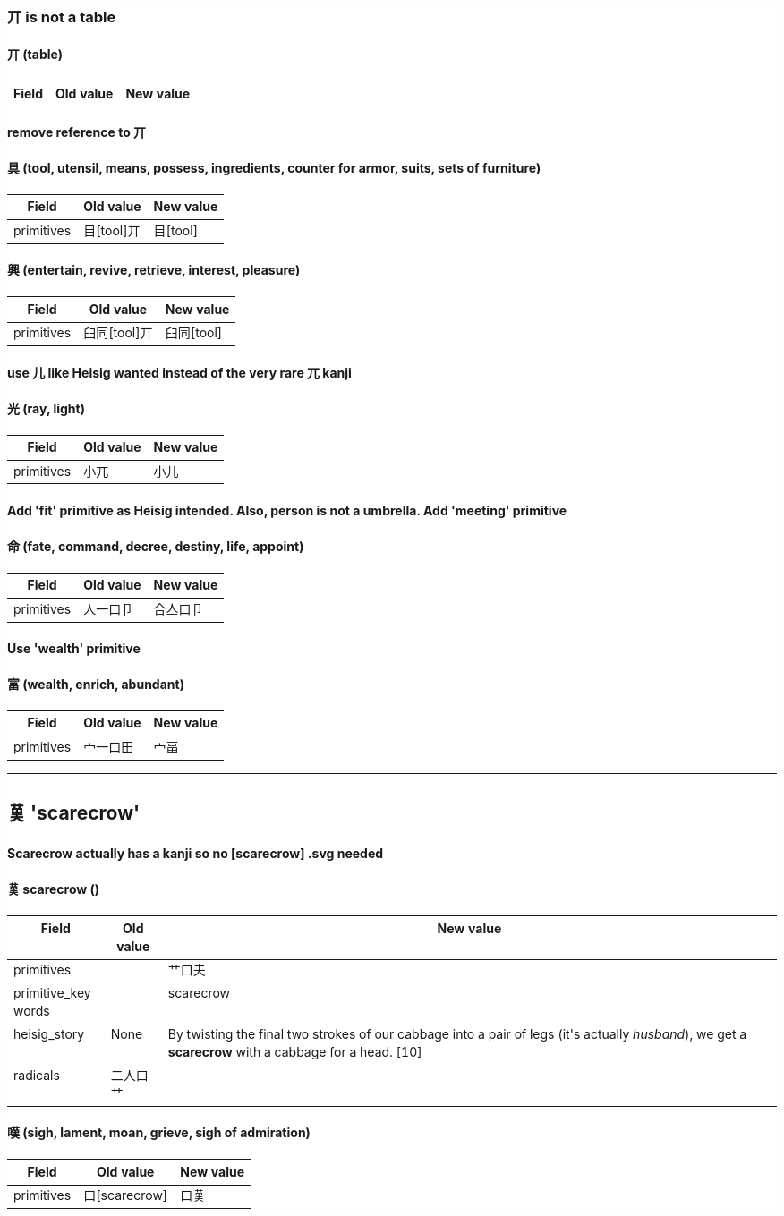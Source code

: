 


###  丌 is not a table
#### 丌 (table)
| Field | Old value | New value |
|---|---|---|

#### remove reference to 丌
#### 具  (tool, utensil, means, possess, ingredients, counter for armor, suits, sets of furniture)
| Field | Old value | New value |
|---|---|---|
| primitives           | 目[tool]丌 | 目[tool] |
#### 興  (entertain, revive, retrieve, interest, pleasure)
| Field | Old value | New value |
|---|---|---|
| primitives           | 臼同[tool]丌 | 臼同[tool] |

#### use 儿 like Heisig wanted instead of the very rare 兀 kanji
#### 光  (ray, light)
| Field | Old value | New value |
|---|---|---|
| primitives           | 小兀 | 小儿 |

#### Add 'fit' primitive as Heisig intended. Also, person is not a umbrella. Add 'meeting' primitive
#### 命  (fate, command, decree, destiny, life, appoint)
| Field | Old value | New value |
|---|---|---|
| primitives           | 人一口卩 | 合亼口卩 |

#### Use 'wealth' primitive
#### 富  (wealth, enrich, abundant)
| Field | Old value | New value |
|---|---|---|
| primitives           | 宀一口田 | 宀畐 |

----
##  𦰩 'scarecrow'
#### Scarecrow actually has a kanji so no [scarecrow] .svg needed
#### 𦰩 scarecrow ()
| Field | Old value | New value |
|---|---|---|
| primitives           |  | 艹口夫 |
| primitive_keywords   |  | scarecrow |
| heisig_story         | None | By twisting the final two strokes of our cabbage into a pair of legs (it's actually <i>husband</i>), we get a <b>scarecrow</b> with a cabbage for a head. [10] |
| radicals             | 二人口⺾ |  |
#### 嘆  (sigh, lament, moan, grieve, sigh of admiration)
| Field | Old value | New value |
|---|---|---|
| primitives           | 口[scarecrow] | 口𦰩 |